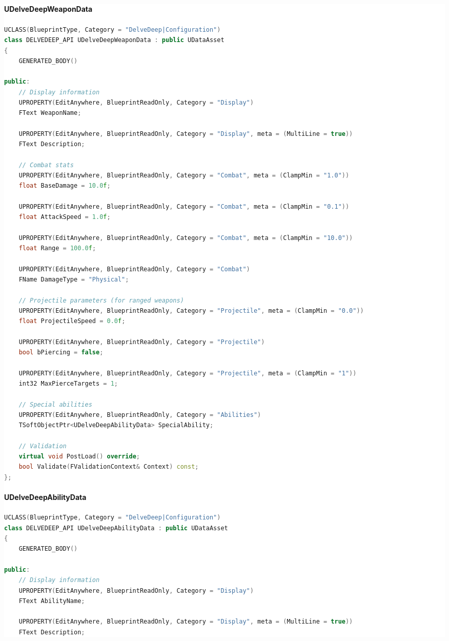 #### UDelveDeepWeaponData

```cpp
UCLASS(BlueprintType, Category = "DelveDeep|Configuration")
class DELVEDEEP_API UDelveDeepWeaponData : public UDataAsset
{
    GENERATED_BODY()

public:
    // Display information
    UPROPERTY(EditAnywhere, BlueprintReadOnly, Category = "Display")
    FText WeaponName;

    UPROPERTY(EditAnywhere, BlueprintReadOnly, Category = "Display", meta = (MultiLine = true))
    FText Description;

    // Combat stats
    UPROPERTY(EditAnywhere, BlueprintReadOnly, Category = "Combat", meta = (ClampMin = "1.0"))
    float BaseDamage = 10.0f;

    UPROPERTY(EditAnywhere, BlueprintReadOnly, Category = "Combat", meta = (ClampMin = "0.1"))
    float AttackSpeed = 1.0f;

    UPROPERTY(EditAnywhere, BlueprintReadOnly, Category = "Combat", meta = (ClampMin = "10.0"))
    float Range = 100.0f;

    UPROPERTY(EditAnywhere, BlueprintReadOnly, Category = "Combat")
    FName DamageType = "Physical";

    // Projectile parameters (for ranged weapons)
    UPROPERTY(EditAnywhere, BlueprintReadOnly, Category = "Projectile", meta = (ClampMin = "0.0"))
    float ProjectileSpeed = 0.0f;

    UPROPERTY(EditAnywhere, BlueprintReadOnly, Category = "Projectile")
    bool bPiercing = false;

    UPROPERTY(EditAnywhere, BlueprintReadOnly, Category = "Projectile", meta = (ClampMin = "1"))
    int32 MaxPierceTargets = 1;

    // Special abilities
    UPROPERTY(EditAnywhere, BlueprintReadOnly, Category = "Abilities")
    TSoftObjectPtr<UDelveDeepAbilityData> SpecialAbility;

    // Validation
    virtual void PostLoad() override;
    bool Validate(FValidationContext& Context) const;
};
```

#### UDelveDeepAbilityData

```cpp
UCLASS(BlueprintType, Category = "DelveDeep|Configuration")
class DELVEDEEP_API UDelveDeepAbilityData : public UDataAsset
{
    GENERATED_BODY()

public:
    // Display information
    UPROPERTY(EditAnywhere, BlueprintReadOnly, Category = "Display")
    FText AbilityName;

    UPROPERTY(EditAnywhere, BlueprintReadOnly, Category = "Display", meta = (MultiLine = true))
    FText Description;

```